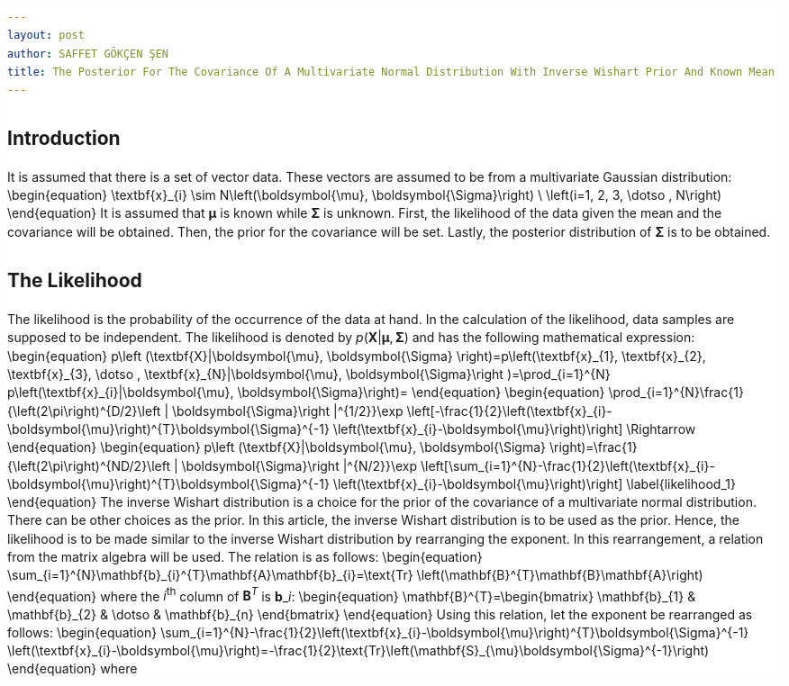 ```yaml
---
layout: post
author: SAFFET GÖKÇEN ŞEN
title: The Posterior For The Covariance Of A Multivariate Normal Distribution With Inverse Wishart Prior And Known Mean
---
```

## Introduction
It is assumed that there is a set of vector data. These vectors are assumed to be from a multivariate Gaussian distribution:
\begin{equation}
    \textbf{x}\_{i} \sim N\left(\boldsymbol{\mu}, \boldsymbol{\Sigma}\right) \ \left(i=1, 2, 3, \dotso , N\right)
\end{equation}
It is assumed that $\boldsymbol{\mu}$ is known while $\boldsymbol{\Sigma}$ is unknown. First, the likelihood of the data given the mean and the covariance will be obtained. Then, the prior for the covariance will be set. Lastly, the posterior distribution of $\boldsymbol{\Sigma}$ is to be obtained. 
## The Likelihood
The likelihood is the probability of the occurrence of the data at hand. In the calculation of the likelihood, data samples are supposed to be independent. The likelihood is denoted by $p\left(\textbf{X}|\boldsymbol{\mu}, \boldsymbol{\Sigma}\right)$ and has the following mathematical expression:
\begin{equation}
    p\left (\textbf{X}|\boldsymbol{\mu}, \boldsymbol{\Sigma} \right)=p\left(\textbf{x}\_{1}, \textbf{x}\_{2}, \textbf{x}\_{3}, \dotso , \textbf{x}\_{N}|\boldsymbol{\mu}, \boldsymbol{\Sigma}\right )=\prod\_{i=1}^{N} p\left(\textbf{x}\_{i}|\boldsymbol{\mu}, \boldsymbol{\Sigma}\right)=
\end{equation}
\begin{equation}
    \prod\_{i=1}^{N}\frac{1}{\left(2\pi\right)^{D/2}\left | \boldsymbol{\Sigma}\right |^{1/2}}\exp \left[-\frac{1}{2}\left(\textbf{x}\_{i}-\boldsymbol{\mu}\right)^{T}\boldsymbol{\Sigma}^{-1} \left(\textbf{x}\_{i}-\boldsymbol{\mu}\right)\right] \Rightarrow
\end{equation}
\begin{equation}
    p\left (\textbf{X}|\boldsymbol{\mu}, \boldsymbol{\Sigma} \right)=\frac{1}{\left(2\pi\right)^{ND/2}\left | \boldsymbol{\Sigma}\right |^{N/2}}\exp \left[\sum\_{i=1}^{N}-\frac{1}{2}\left(\textbf{x}\_{i}-\boldsymbol{\mu}\right)^{T}\boldsymbol{\Sigma}^{-1} \left(\textbf{x}\_{i}-\boldsymbol{\mu}\right)\right]
    \label{likelihood\_1}
\end{equation}
The inverse Wishart distribution is a choice for the prior of the covariance of a multivariate normal distribution. There can be other choices as the prior. In this article, the inverse Wishart distribution is to be used as the prior. Hence, the likelihood is to be made similar to the inverse Wishart distribution by rearranging the exponent. In this rearrangement, a relation from the matrix algebra will be used. The relation is as follows:
\begin{equation}
    \sum\_{i=1}^{N}\mathbf{b}\_{i}^{T}\mathbf{A}\mathbf{b}\_{i}=\text{Tr} \left(\mathbf{B}^{T}\mathbf{B}\mathbf{A}\right)
\end{equation}
where the $i^{\text{th}}$ column of $\mathbf{B}^{T}$ is $\mathbf{b}\_{i}$:
\begin{equation}
    \mathbf{B}^{T}=\begin{bmatrix}
        \mathbf{b}\_{1} & \mathbf{b}\_{2} & \dotso & \mathbf{b}\_{n}
    \end{bmatrix}
\end{equation}
Using this relation, let the exponent be rearranged as follows:
\begin{equation}
    \sum\_{i=1}^{N}-\frac{1}{2}\left(\textbf{x}\_{i}-\boldsymbol{\mu}\right)^{T}\boldsymbol{\Sigma}^{-1} \left(\textbf{x}\_{i}-\boldsymbol{\mu}\right)=-\frac{1}{2}\text{Tr}\left(\mathbf{S}\_{\mu}\boldsymbol{\Sigma}^{-1}\right)
\end{equation}
where